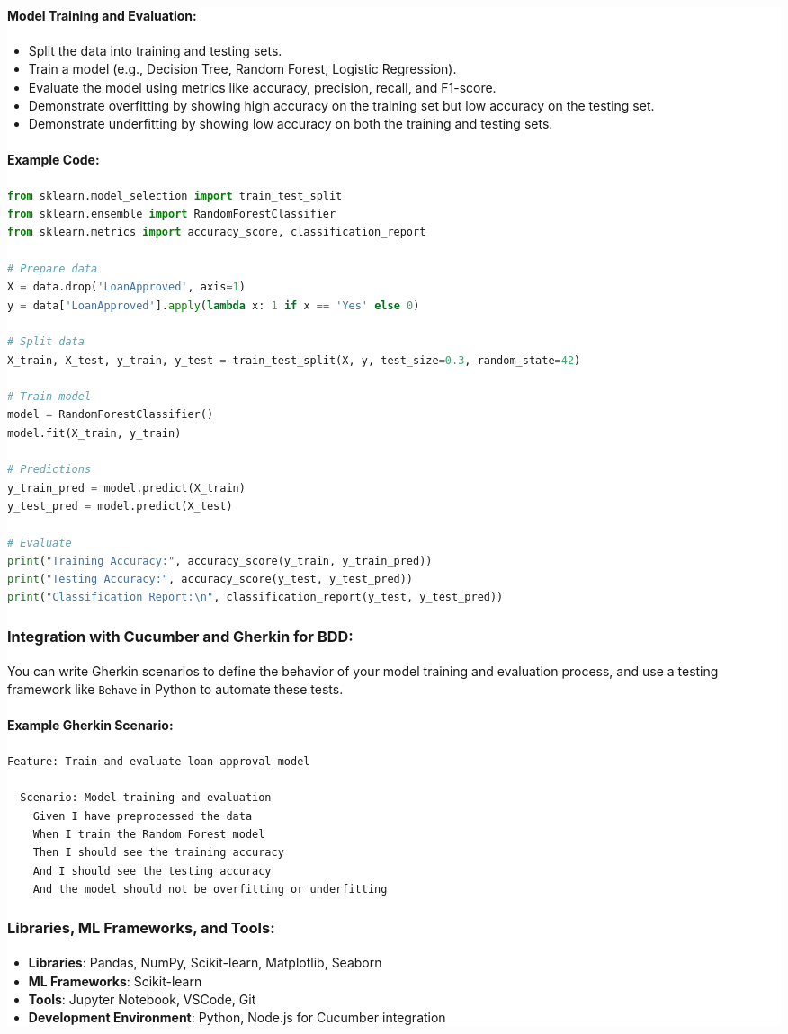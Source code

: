 #### Model Training and Evaluation:
- Split the data into training and testing sets.
- Train a model (e.g., Decision Tree, Random Forest, Logistic Regression).
- Evaluate the model using metrics like accuracy, precision, recall, and F1-score.
- Demonstrate overfitting by showing high accuracy on the training set but low accuracy on the testing set.
- Demonstrate underfitting by showing low accuracy on both the training and testing sets.

#### Example Code:
```python
from sklearn.model_selection import train_test_split
from sklearn.ensemble import RandomForestClassifier
from sklearn.metrics import accuracy_score, classification_report

# Prepare data
X = data.drop('LoanApproved', axis=1)
y = data['LoanApproved'].apply(lambda x: 1 if x == 'Yes' else 0)

# Split data
X_train, X_test, y_train, y_test = train_test_split(X, y, test_size=0.3, random_state=42)

# Train model
model = RandomForestClassifier()
model.fit(X_train, y_train)

# Predictions
y_train_pred = model.predict(X_train)
y_test_pred = model.predict(X_test)

# Evaluate
print("Training Accuracy:", accuracy_score(y_train, y_train_pred))
print("Testing Accuracy:", accuracy_score(y_test, y_test_pred))
print("Classification Report:\n", classification_report(y_test, y_test_pred))
```

### Integration with Cucumber and Gherkin for BDD:
You can write Gherkin scenarios to define the behavior of your model training and evaluation process, and use a testing framework like `Behave` in Python to automate these tests.

#### Example Gherkin Scenario:
```gherkin
Feature: Train and evaluate loan approval model

  Scenario: Model training and evaluation
    Given I have preprocessed the data
    When I train the Random Forest model
    Then I should see the training accuracy
    And I should see the testing accuracy
    And the model should not be overfitting or underfitting
```

### Libraries, ML Frameworks, and Tools:
- **Libraries**: Pandas, NumPy, Scikit-learn, Matplotlib, Seaborn
- **ML Frameworks**: Scikit-learn
- **Tools**: Jupyter Notebook, VSCode, Git
- **Development Environment**: Python, Node.js for Cucumber integration
